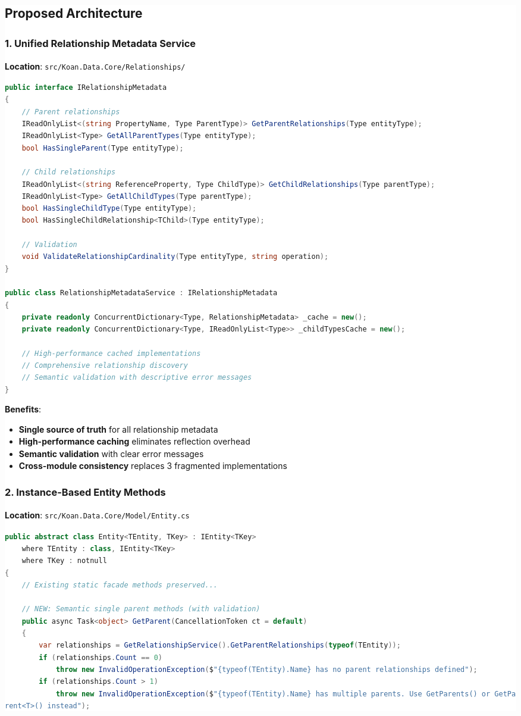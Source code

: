 ## Proposed Architecture

### 1. **Unified Relationship Metadata Service**

**Location**: `src/Koan.Data.Core/Relationships/`

```csharp
public interface IRelationshipMetadata
{
    // Parent relationships
    IReadOnlyList<(string PropertyName, Type ParentType)> GetParentRelationships(Type entityType);
    IReadOnlyList<Type> GetAllParentTypes(Type entityType);
    bool HasSingleParent(Type entityType);

    // Child relationships
    IReadOnlyList<(string ReferenceProperty, Type ChildType)> GetChildRelationships(Type parentType);
    IReadOnlyList<Type> GetAllChildTypes(Type parentType);
    bool HasSingleChildType(Type entityType);
    bool HasSingleChildRelationship<TChild>(Type entityType);

    // Validation
    void ValidateRelationshipCardinality(Type entityType, string operation);
}

public class RelationshipMetadataService : IRelationshipMetadata
{
    private readonly ConcurrentDictionary<Type, RelationshipMetadata> _cache = new();
    private readonly ConcurrentDictionary<Type, IReadOnlyList<Type>> _childTypesCache = new();

    // High-performance cached implementations
    // Comprehensive relationship discovery
    // Semantic validation with descriptive error messages
}
```

**Benefits**:

- **Single source of truth** for all relationship metadata
- **High-performance caching** eliminates reflection overhead
- **Semantic validation** with clear error messages
- **Cross-module consistency** replaces 3 fragmented implementations

### 2. **Instance-Based Entity Methods**

**Location**: `src/Koan.Data.Core/Model/Entity.cs`

```csharp
public abstract class Entity<TEntity, TKey> : IEntity<TKey>
    where TEntity : class, IEntity<TKey>
    where TKey : notnull
{
    // Existing static facade methods preserved...

    // NEW: Semantic single parent methods (with validation)
    public async Task<object> GetParent(CancellationToken ct = default)
    {
        var relationships = GetRelationshipService().GetParentRelationships(typeof(TEntity));
        if (relationships.Count == 0)
            throw new InvalidOperationException($"{typeof(TEntity).Name} has no parent relationships defined");
        if (relationships.Count > 1)
            throw new InvalidOperationException($"{typeof(TEntity).Name} has multiple parents. Use GetParents() or GetParent<T>() instead");

```